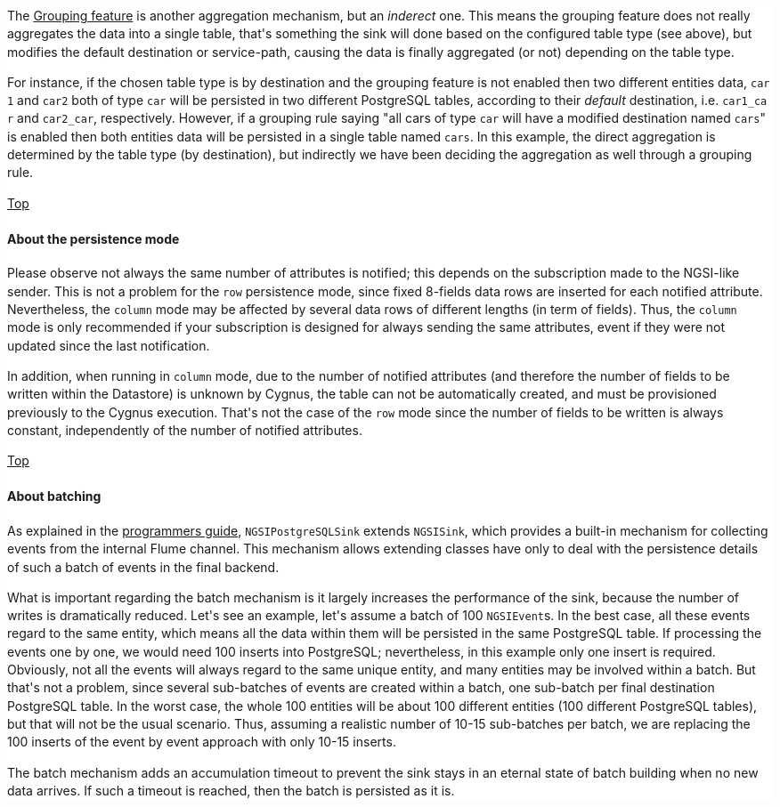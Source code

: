 The [Grouping feature](./ngsi_grouping_interceptor.md) is another aggregation mechanism, but an <i>inderect</i> one. This means the grouping feature does not really aggregates the data into a single table, that's something the sink will done based on the configured table type (see above), but modifies the default destination or service-path, causing the data is finally aggregated (or not) depending on the table type.

For instance, if the chosen table type is by destination and the grouping feature is not enabled then two different entities data, `car1` and `car2` both of type `car` will be persisted in two different PostgreSQL tables, according to their <i>default</i> destination, i.e. `car1_car` and `car2_car`, respectively. However, if a grouping rule saying "all cars of type `car` will have a modified destination named `cars`" is enabled then both entities data will be persisted in a single table named `cars`. In this example, the direct aggregation is determined by the table type (by destination), but indirectly we have been deciding the aggregation as well through a grouping rule.

[Top](#top)

#### <a name="section2.3.2"></a>About the persistence mode
Please observe not always the same number of attributes is notified; this depends on the subscription made to the NGSI-like sender. This is not a problem for the `row` persistence mode, since fixed 8-fields data rows are inserted for each notified attribute. Nevertheless, the `column` mode may be affected by several data rows of different lengths (in term of fields). Thus, the `column` mode is only recommended if your subscription is designed for always sending the same attributes, event if they were not updated since the last notification.

In addition, when running in `column` mode, due to the number of notified attributes (and therefore the number of fields to be written within the Datastore) is unknown by Cygnus, the table can not be automatically created, and must be provisioned previously to the Cygnus execution. That's not the case of the `row` mode since the number of fields to be written is always constant, independently of the number of notified attributes.

[Top](#top)

#### <a name="section2.3.3"></a>About batching
As explained in the [programmers guide](#section3), `NGSIPostgreSQLSink` extends `NGSISink`, which provides a built-in mechanism for collecting events from the internal Flume channel. This mechanism allows extending classes have only to deal with the persistence details of such a batch of events in the final backend.

What is important regarding the batch mechanism is it largely increases the performance of the sink, because the number of writes is dramatically reduced. Let's see an example, let's assume a batch of 100 `NGSIEvent`s. In the best case, all these events regard to the same entity, which means all the data within them will be persisted in the same PostgreSQL table. If processing the events one by one, we would need 100 inserts into PostgreSQL; nevertheless, in this example only one insert is required. Obviously, not all the events will always regard to the same unique entity, and many entities may be involved within a batch. But that's not a problem, since several sub-batches of events are created within a batch, one sub-batch per final destination PostgreSQL table. In the worst case, the whole 100 entities will be about 100 different entities (100 different PostgreSQL tables), but that will not be the usual scenario. Thus, assuming a realistic number of 10-15 sub-batches per batch, we are replacing the 100 inserts of the event by event approach with only 10-15 inserts.

The batch mechanism adds an accumulation timeout to prevent the sink stays in an eternal state of batch building when no new data arrives. If such a timeout is reached, then the batch is persisted as it is.
